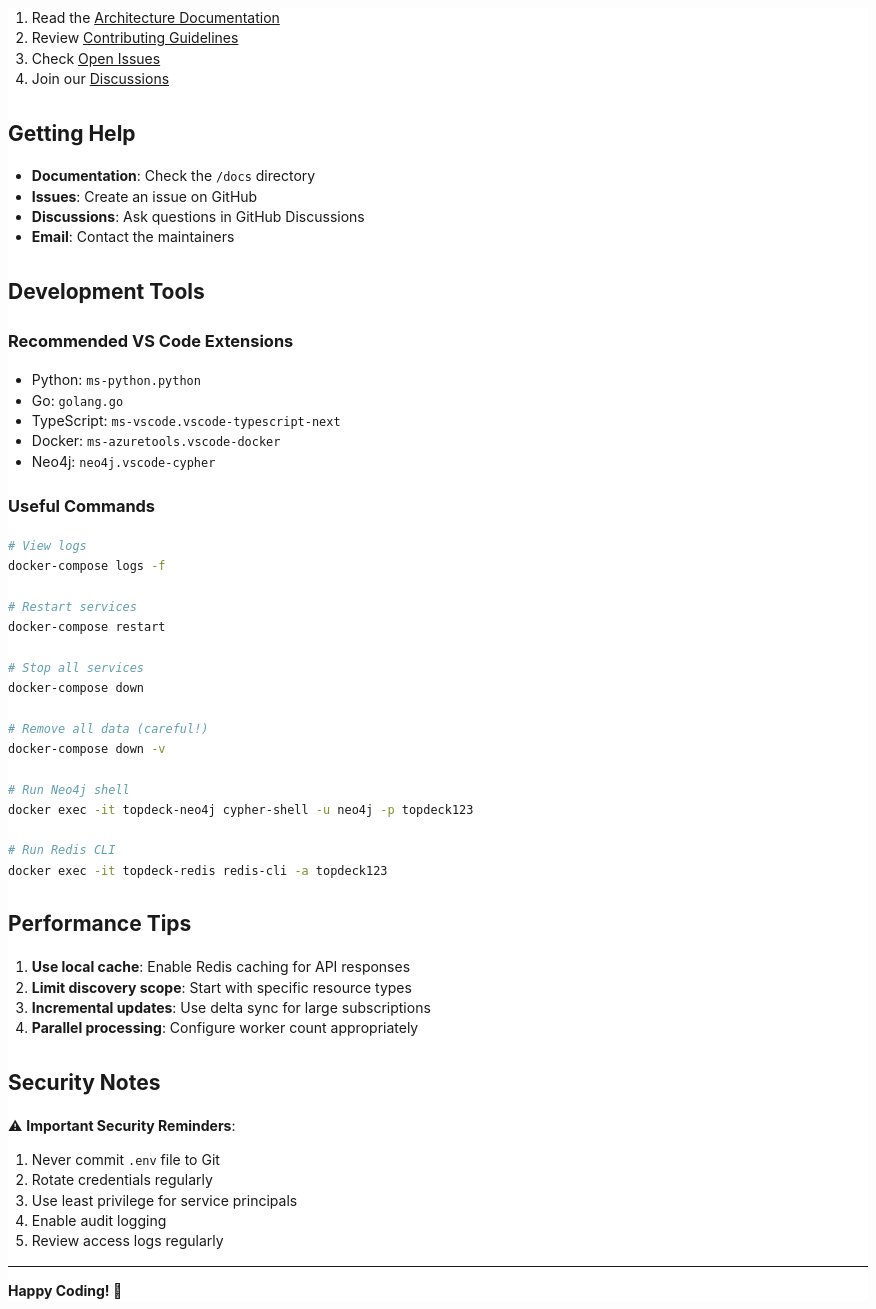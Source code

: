 1. Read the [Architecture Documentation](../architecture/README.md)
2. Review [Contributing Guidelines](../../CONTRIBUTING.md)
3. Check [Open Issues](https://github.com/MattVerwey/TopDeck/issues)
4. Join our [Discussions](https://github.com/MattVerwey/TopDeck/discussions)

## Getting Help

- **Documentation**: Check the `/docs` directory
- **Issues**: Create an issue on GitHub
- **Discussions**: Ask questions in GitHub Discussions
- **Email**: Contact the maintainers

## Development Tools

### Recommended VS Code Extensions

- Python: `ms-python.python`
- Go: `golang.go`
- TypeScript: `ms-vscode.vscode-typescript-next`
- Docker: `ms-azuretools.vscode-docker`
- Neo4j: `neo4j.vscode-cypher`

### Useful Commands

```bash
# View logs
docker-compose logs -f

# Restart services
docker-compose restart

# Stop all services
docker-compose down

# Remove all data (careful!)
docker-compose down -v

# Run Neo4j shell
docker exec -it topdeck-neo4j cypher-shell -u neo4j -p topdeck123

# Run Redis CLI
docker exec -it topdeck-redis redis-cli -a topdeck123
```

## Performance Tips

1. **Use local cache**: Enable Redis caching for API responses
2. **Limit discovery scope**: Start with specific resource types
3. **Incremental updates**: Use delta sync for large subscriptions
4. **Parallel processing**: Configure worker count appropriately

## Security Notes

⚠️ **Important Security Reminders**:

1. Never commit `.env` file to Git
2. Rotate credentials regularly
3. Use least privilege for service principals
4. Enable audit logging
5. Review access logs regularly

---

**Happy Coding! 🚀**
